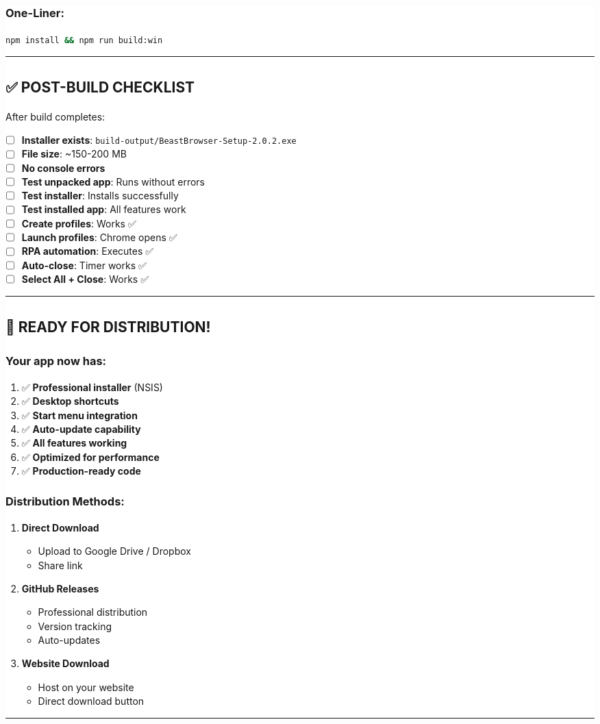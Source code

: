 ### One-Liner:
```bash
npm install && npm run build:win
```

---

## ✅ POST-BUILD CHECKLIST

After build completes:

- [ ] **Installer exists**: `build-output/BeastBrowser-Setup-2.0.2.exe`
- [ ] **File size**: ~150-200 MB
- [ ] **No console errors**
- [ ] **Test unpacked app**: Runs without errors
- [ ] **Test installer**: Installs successfully
- [ ] **Test installed app**: All features work
- [ ] **Create profiles**: Works ✅
- [ ] **Launch profiles**: Chrome opens ✅
- [ ] **RPA automation**: Executes ✅
- [ ] **Auto-close**: Timer works ✅
- [ ] **Select All + Close**: Works ✅

---

## 🎉 READY FOR DISTRIBUTION!

### Your app now has:

1. ✅ **Professional installer** (NSIS)
2. ✅ **Desktop shortcuts**
3. ✅ **Start menu integration**
4. ✅ **Auto-update capability**
5. ✅ **All features working**
6. ✅ **Optimized for performance**
7. ✅ **Production-ready code**

### Distribution Methods:

1. **Direct Download**
   - Upload to Google Drive / Dropbox
   - Share link

2. **GitHub Releases**
   - Professional distribution
   - Version tracking
   - Auto-updates

3. **Website Download**
   - Host on your website
   - Direct download button

---
